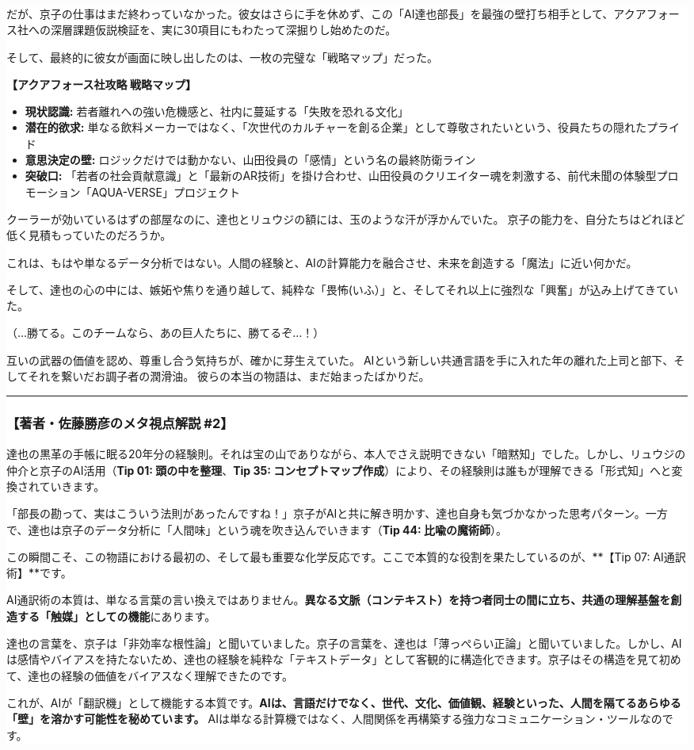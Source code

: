 だが、京子の仕事はまだ終わっていなかった。彼女はさらに手を休めず、この「AI達也部長」を最強の壁打ち相手として、アクアフォース社への深層課題仮説検証を、実に30項目にもわたって深掘りし始めたのだ。

そして、最終的に彼女が画面に映し出したのは、一枚の完璧な「戦略マップ」だった。

**【アクアフォース社攻略 戦略マップ】**

- **現状認識:** 若者離れへの強い危機感と、社内に蔓延する「失敗を恐れる文化」
- **潜在的欲求:** 単なる飲料メーカーではなく、「次世代のカルチャーを創る企業」として尊敬されたいという、役員たちの隠れたプライド
- **意思決定の壁:** ロジックだけでは動かない、山田役員の「感情」という名の最終防衛ライン
- **突破口:** 「若者の社会貢献意識」と「最新のAR技術」を掛け合わせ、山田役員のクリエイター魂を刺激する、前代未聞の体験型プロモーション「AQUA-VERSE」プロジェクト

クーラーが効いているはずの部屋なのに、達也とリュウジの額には、玉のような汗が浮かんでいた。
京子の能力を、自分たちはどれほど低く見積もっていたのだろうか。

これは、もはや単なるデータ分析ではない。人間の経験と、AIの計算能力を融合させ、未来を創造する「魔法」に近い何かだ。

そして、達也の心の中には、嫉妬や焦りを通り越して、純粋な「畏怖(いふ）」と、そしてそれ以上に強烈な「興奮」が込み上げてきていた。

（…勝てる。このチームなら、あの巨人たちに、勝てるぞ…！）

互いの武器の価値を認め、尊重し合う気持ちが、確かに芽生えていた。
AIという新しい共通言語を手に入れた年の離れた上司と部下、そしてそれを繋いだお調子者の潤滑油。
彼らの本当の物語は、まだ始まったばかりだ。

---

### **【著者・佐藤勝彦のメタ視点解説 #2】**

達也の黒革の手帳に眠る20年分の経験則。それは宝の山でありながら、本人でさえ説明できない「暗黙知」でした。しかし、リュウジの仲介と京子のAI活用（**Tip 01: 頭の中を整理**、**Tip 35: コンセプトマップ作成**）により、その経験則は誰もが理解できる「形式知」へと変換されていきます。

「部長の勘って、実はこういう法則があったんですね！」京子がAIと共に解き明かす、達也自身も気づかなかった思考パターン。一方で、達也は京子のデータ分析に「人間味」という魂を吹き込んでいきます（**Tip 44: 比喩の魔術師**）。

この瞬間こそ、この物語における最初の、そして最も重要な化学反応です。ここで本質的な役割を果たしているのが、**【Tip 07: AI通訳術】**です。

AI通訳術の本質は、単なる言葉の言い換えではありません。**異なる文脈（コンテキスト）を持つ者同士の間に立ち、共通の理解基盤を創造する「触媒」としての機能**にあります。

達也の言葉を、京子は「非効率な根性論」と聞いていました。京子の言葉を、達也は「薄っぺらい正論」と聞いていました。しかし、AIは感情やバイアスを持たないため、達也の経験を純粋な「テキストデータ」として客観的に構造化できます。京子はその構造を見て初めて、達也の経験の価値をバイアスなく理解できたのです。

これが、AIが「翻訳機」として機能する本質です。**AIは、言語だけでなく、世代、文化、価値観、経験といった、人間を隔てるあらゆる「壁」を溶かす可能性を秘めています。** AIは単なる計算機ではなく、人間関係を再構築する強力なコミュニケーション・ツールなのです。
